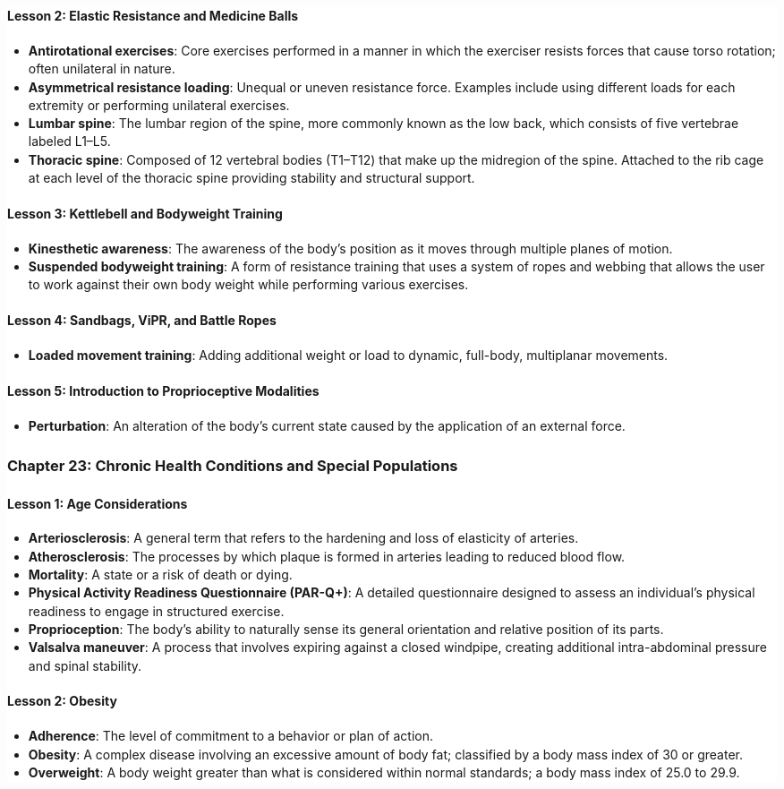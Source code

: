 #### Lesson 2: Elastic Resistance and Medicine Balls

- **Antirotational exercises**: Core exercises performed in a manner in which the exerciser resists forces that cause torso rotation; often unilateral in nature.
- **Asymmetrical resistance loading**: Unequal or uneven resistance force. Examples include using different loads for each extremity or performing unilateral exercises.
- **Lumbar spine**: The lumbar region of the spine, more commonly known as the low back, which consists of five vertebrae labeled L1–L5.
- **Thoracic spine**: Composed of 12 vertebral bodies (T1–T12) that make up the midregion of the spine. Attached to the rib cage at each level of the thoracic spine providing stability and structural support.

#### Lesson 3: Kettlebell and Bodyweight Training

- **Kinesthetic awareness**: The awareness of the body’s position as it moves through multiple planes of motion.
- **Suspended bodyweight training**: A form of resistance training that uses a system of ropes and webbing that allows the user to work against their own body weight while performing various exercises.

#### Lesson 4: Sandbags, ViPR, and Battle Ropes

- **Loaded movement training**: Adding additional weight or load to dynamic, full-body, multiplanar movements.

#### Lesson 5: Introduction to Proprioceptive Modalities

- **Perturbation**: An alteration of the body’s current state caused by the application of an external force.

### Chapter 23: Chronic Health Conditions and Special Populations

#### Lesson 1: Age Considerations

- **Arteriosclerosis**: A general term that refers to the hardening and loss of elasticity of arteries.
- **Atherosclerosis**: The processes by which plaque is formed in arteries leading to reduced blood flow.
- **Mortality**: A state or a risk of death or dying.
- **Physical Activity Readiness Questionnaire (PAR-Q+)**: A detailed questionnaire designed to assess an individual’s physical readiness to engage in structured exercise.
- **Proprioception**: The body’s ability to naturally sense its general orientation and relative position of its parts.
- **Valsalva maneuver**: A process that involves expiring against a closed windpipe, creating additional intra-abdominal pressure and spinal stability.

#### Lesson 2: Obesity

- **Adherence**: The level of commitment to a behavior or plan of action.
- **Obesity**: A complex disease involving an excessive amount of body fat; classified by a body mass index of 30 or greater.
- **Overweight**: A body weight greater than what is considered within normal standards; a body mass index of 25.0 to 29.9.
